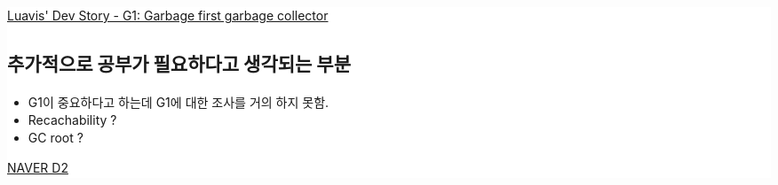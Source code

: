 [Luavis' Dev Story - G1: Garbage first garbage collector](https://luavis.me/server/g1-gc)


## 추가적으로 공부가 필요하다고 생각되는 부분

- G1이 중요하다고 하는데 G1에 대한 조사를 거의 하지 못함.
- Recachability ?
- GC root ?

[NAVER D2](https://d2.naver.com/helloworld/329631)

[](https://www.baeldung.com/java-gc-roots)

